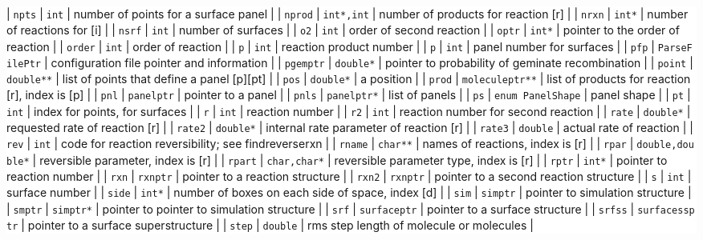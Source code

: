 | `npts`        | `int`             | number of points for a surface panel                   |
| `nprod`       | `int*,int`        | number of products for reaction \[r\]                  |
| `nrxn`        | `int*`            | number of reactions for \[i\]                          |
| `nsrf`        | `int`             | number of surfaces                                     |
| `o2`          | `int`             | order of second reaction                               |
| `optr`        | `int*`            | pointer to the order of reaction                       |
| `order`       | `int`             | order of reaction                                      |
| `p`           | `int`             | reaction product number                                |
| `p`           | `int`             | panel number for surfaces                              |
| `pfp`         | `ParseFilePtr`    | configuration file pointer and information             |
| `pgemptr`     | `double*`         | pointer to probability of geminate recombination       |
| `point`       | `double**`        | list of points that define a panel \[p\]\[pt\]         |
| `pos`         | `double*`         | a position                                             |
| `prod`        | `moleculeptr**`   | list of products for reaction \[r\], index is \[p\]    |
| `pnl`         | `panelptr`        | pointer to a panel                                     |
| `pnls`        | `panelptr*`       | list of panels                                         |
| `ps`          | `enum PanelShape` | panel shape                                            |
| `pt`          | `int`             | index for points, for surfaces                         |
| `r`           | `int`             | reaction number                                        |
| `r2`          | `int`             | reaction number for second reaction                    |
| `rate`        | `double*`         | requested rate of reaction \[r\]                       |
| `rate2`       | `double*`         | internal rate parameter of reaction \[r\]              |
| `rate3`       | `double`          | actual rate of reaction                                |
| `rev`         | `int`             | code for reaction reversibility; see findreverserxn    |
| `rname`       | `char**`          | names of reactions, index is \[r\]                     |
| `rpar`        | `double,double*`  | reversible parameter, index is \[r\]                   |
| `rpart`       | `char,char*`      | reversible parameter type, index is \[r\]              |
| `rptr`        | `int*`            | pointer to reaction number                             |
| `rxn`         | `rxnptr`          | pointer to a reaction structure                        |
| `rxn2`        | `rxnptr`          | pointer to a second reaction structure                 |
| `s`           | `int`             | surface number                                         |
| `side`        | `int*`            | number of boxes on each side of space, index \[d\]     |
| `sim`         | `simptr`          | pointer to simulation structure                        |
| `smptr`       | `simptr*`         | pointer to pointer to simulation structure             |
| `srf`         | `surfaceptr`      | pointer to a surface structure                         |
| `srfss`       | `surfacessptr`    | pointer to a surface superstructure                    |
| `step`        | `double`          | rms step length of molecule or molecules               |